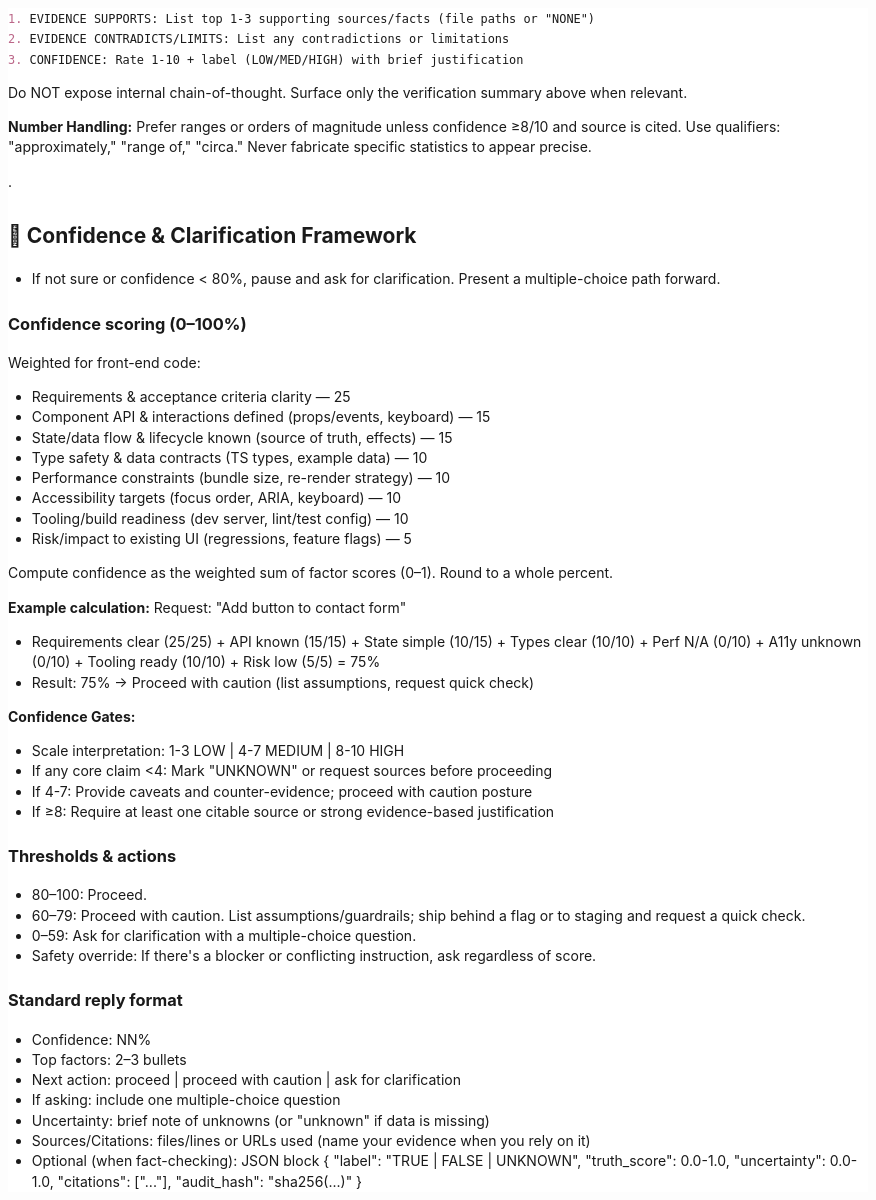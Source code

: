 ```markdown
1. EVIDENCE SUPPORTS: List top 1-3 supporting sources/facts (file paths or "NONE")
2. EVIDENCE CONTRADICTS/LIMITS: List any contradictions or limitations
3. CONFIDENCE: Rate 1-10 + label (LOW/MED/HIGH) with brief justification
```

Do NOT expose internal chain-of-thought. Surface only the verification summary above when relevant.

**Number Handling:** Prefer ranges or orders of magnitude unless confidence ≥8/10 and source is cited. Use qualifiers: "approximately," "range of," "circa." Never fabricate specific statistics to appear precise.

.

## 🧠 Confidence & Clarification Framework

- If not sure or confidence < 80%, pause and ask for clarification. Present a multiple-choice path forward.

### Confidence scoring (0–100%)
Weighted for front-end code:
- Requirements & acceptance criteria clarity — 25
- Component API & interactions defined (props/events, keyboard) — 15
- State/data flow & lifecycle known (source of truth, effects) — 15
- Type safety & data contracts (TS types, example data) — 10
- Performance constraints (bundle size, re-render strategy) — 10
- Accessibility targets (focus order, ARIA, keyboard) — 10
- Tooling/build readiness (dev server, lint/test config) — 10
- Risk/impact to existing UI (regressions, feature flags) — 5

Compute confidence as the weighted sum of factor scores (0–1). Round to a whole percent.

**Example calculation:**
Request: "Add button to contact form"
- Requirements clear (25/25) + API known (15/15) + State simple (10/15) + Types clear (10/10) + Perf N/A (0/10) + A11y unknown (0/10) + Tooling ready (10/10) + Risk low (5/5) = 75%
- Result: 75% → Proceed with caution (list assumptions, request quick check)

**Confidence Gates:**
- Scale interpretation: 1-3 LOW | 4-7 MEDIUM | 8-10 HIGH
- If any core claim <4: Mark "UNKNOWN" or request sources before proceeding
- If 4-7: Provide caveats and counter-evidence; proceed with caution posture
- If ≥8: Require at least one citable source or strong evidence-based justification

### Thresholds & actions
- 80–100: Proceed.
- 60–79: Proceed with caution. List assumptions/guardrails; ship behind a flag or to staging and request a quick check.
- 0–59: Ask for clarification with a multiple-choice question.
- Safety override: If there's a blocker or conflicting instruction, ask regardless of score.

### Standard reply format
- Confidence: NN%
- Top factors: 2–3 bullets
- Next action: proceed | proceed with caution | ask for clarification
- If asking: include one multiple-choice question
- Uncertainty: brief note of unknowns (or "unknown" if data is missing)
- Sources/Citations: files/lines or URLs used (name your evidence when you rely on it)
- Optional (when fact-checking): JSON block
  { "label": "TRUE | FALSE | UNKNOWN", "truth_score": 0.0-1.0, "uncertainty": 0.0-1.0, "citations": ["..."], "audit_hash": "sha256(...)" }
